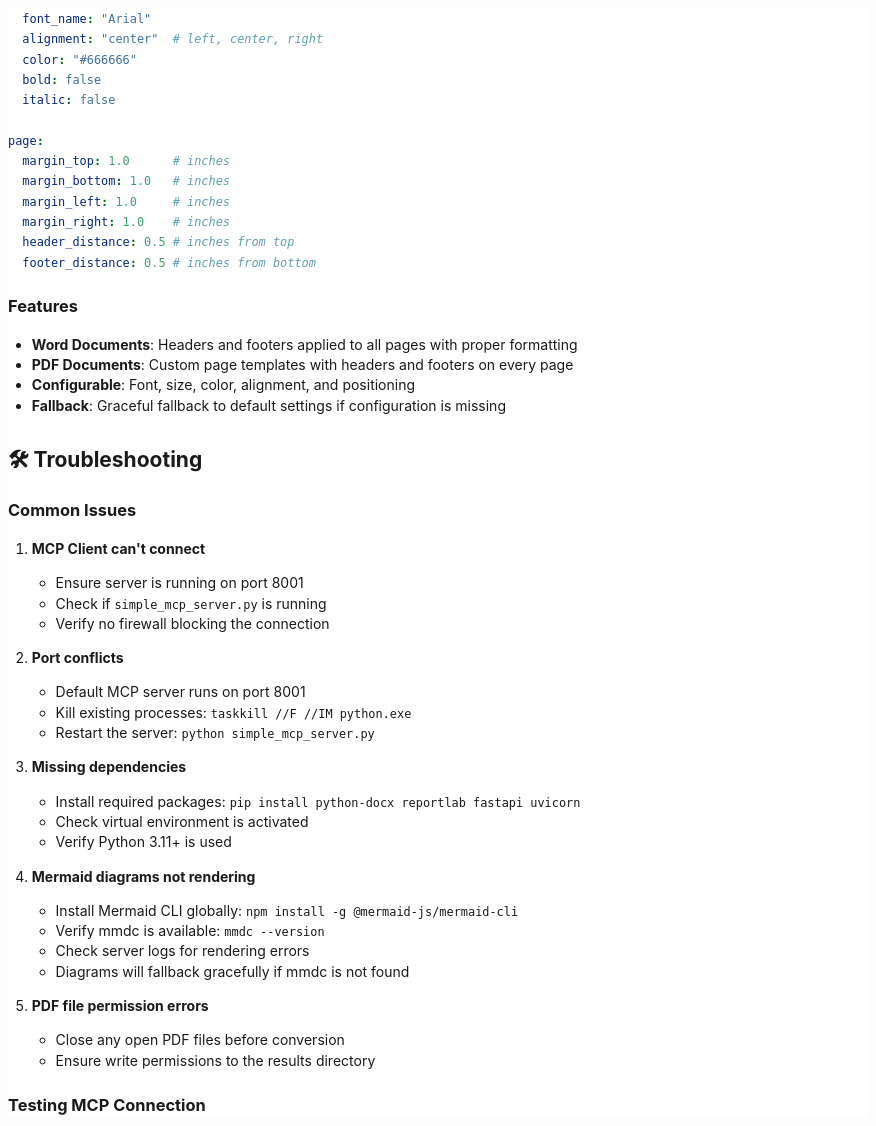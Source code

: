 ```yaml
  font_name: "Arial"
  alignment: "center"  # left, center, right
  color: "#666666"
  bold: false
  italic: false

page:
  margin_top: 1.0      # inches
  margin_bottom: 1.0   # inches
  margin_left: 1.0     # inches
  margin_right: 1.0    # inches
  header_distance: 0.5 # inches from top
  footer_distance: 0.5 # inches from bottom
```

### Features

- **Word Documents**: Headers and footers applied to all pages with proper formatting
- **PDF Documents**: Custom page templates with headers and footers on every page
- **Configurable**: Font, size, color, alignment, and positioning
- **Fallback**: Graceful fallback to default settings if configuration is missing

## 🛠️ Troubleshooting

### Common Issues

1. **MCP Client can't connect**
   - Ensure server is running on port 8001
   - Check if `simple_mcp_server.py` is running
   - Verify no firewall blocking the connection

2. **Port conflicts**
   - Default MCP server runs on port 8001
   - Kill existing processes: `taskkill //F //IM python.exe`
   - Restart the server: `python simple_mcp_server.py`

3. **Missing dependencies**
   - Install required packages: `pip install python-docx reportlab fastapi uvicorn`
   - Check virtual environment is activated
   - Verify Python 3.11+ is used

4. **Mermaid diagrams not rendering**
   - Install Mermaid CLI globally: `npm install -g @mermaid-js/mermaid-cli`
   - Verify mmdc is available: `mmdc --version`
   - Check server logs for rendering errors
   - Diagrams will fallback gracefully if mmdc is not found

5. **PDF file permission errors**
   - Close any open PDF files before conversion
   - Ensure write permissions to the results directory

### Testing MCP Connection
